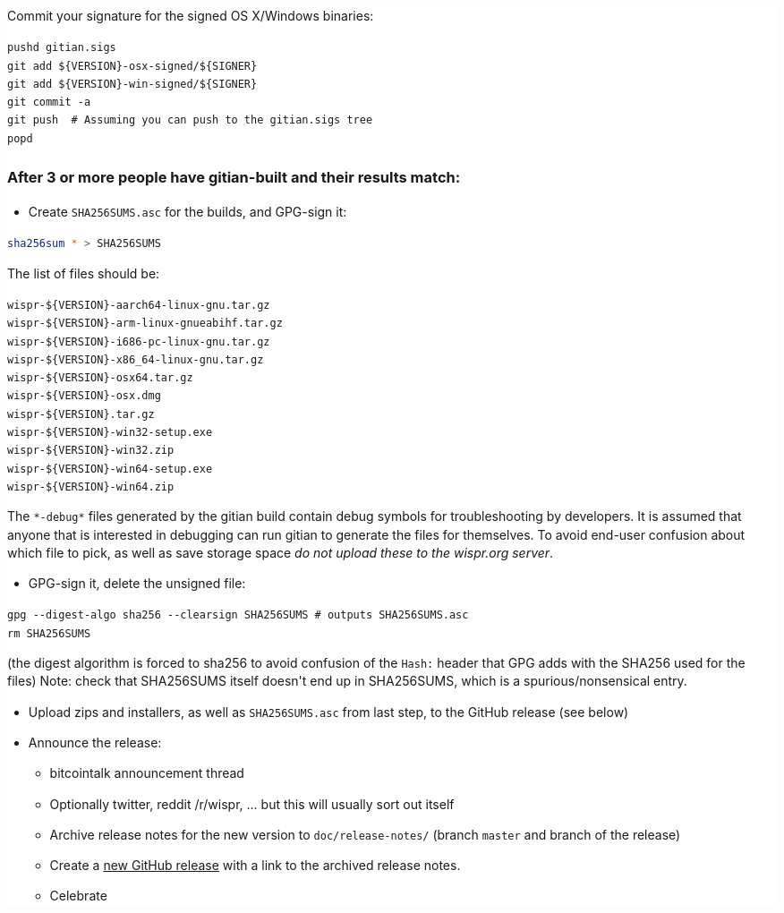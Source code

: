 Commit your signature for the signed OS X/Windows binaries:

    pushd gitian.sigs
    git add ${VERSION}-osx-signed/${SIGNER}
    git add ${VERSION}-win-signed/${SIGNER}
    git commit -a
    git push  # Assuming you can push to the gitian.sigs tree
    popd

### After 3 or more people have gitian-built and their results match:

- Create `SHA256SUMS.asc` for the builds, and GPG-sign it:

```bash
sha256sum * > SHA256SUMS
```

The list of files should be:
```
wispr-${VERSION}-aarch64-linux-gnu.tar.gz
wispr-${VERSION}-arm-linux-gnueabihf.tar.gz
wispr-${VERSION}-i686-pc-linux-gnu.tar.gz
wispr-${VERSION}-x86_64-linux-gnu.tar.gz
wispr-${VERSION}-osx64.tar.gz
wispr-${VERSION}-osx.dmg
wispr-${VERSION}.tar.gz
wispr-${VERSION}-win32-setup.exe
wispr-${VERSION}-win32.zip
wispr-${VERSION}-win64-setup.exe
wispr-${VERSION}-win64.zip
```
The `*-debug*` files generated by the gitian build contain debug symbols
for troubleshooting by developers. It is assumed that anyone that is interested
in debugging can run gitian to generate the files for themselves. To avoid
end-user confusion about which file to pick, as well as save storage
space *do not upload these to the wispr.org server*.

- GPG-sign it, delete the unsigned file:
```
gpg --digest-algo sha256 --clearsign SHA256SUMS # outputs SHA256SUMS.asc
rm SHA256SUMS
```
(the digest algorithm is forced to sha256 to avoid confusion of the `Hash:` header that GPG adds with the SHA256 used for the files)
Note: check that SHA256SUMS itself doesn't end up in SHA256SUMS, which is a spurious/nonsensical entry.

- Upload zips and installers, as well as `SHA256SUMS.asc` from last step, to the GitHub release (see below)

- Announce the release:

  - bitcointalk announcement thread

  - Optionally twitter, reddit /r/wispr, ... but this will usually sort out itself

  - Archive release notes for the new version to `doc/release-notes/` (branch `master` and branch of the release)

  - Create a [new GitHub release](https://github.com/Wispr-Project/Wispr/releases/new) with a link to the archived release notes.

  - Celebrate
